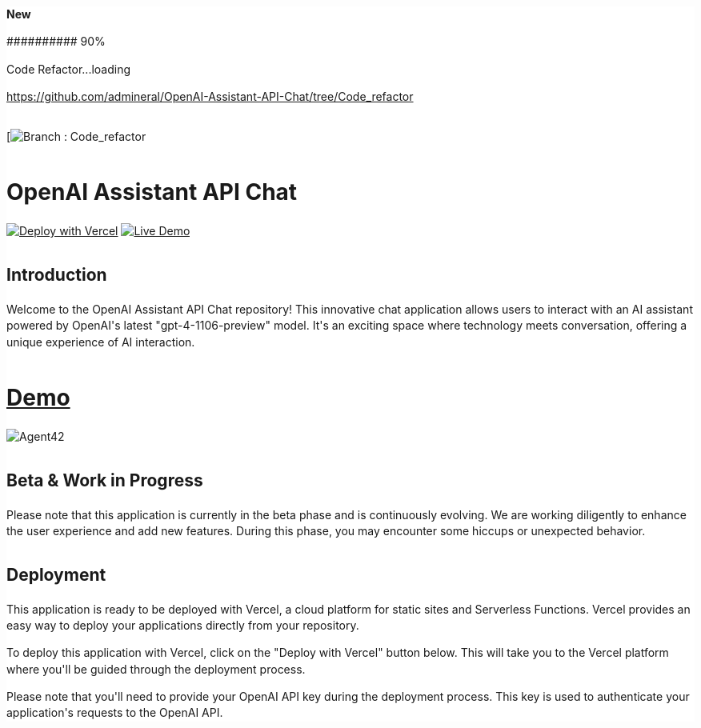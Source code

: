 **New**

########## 90%

Code Refactor...loading


https://github.com/admineral/OpenAI-Assistant-API-Chat/tree/Code_refactor

##

[![Branch : Code_refactor]((https://github.com/admineral/OpenAI-Assistant-API-Chat/tree/Code_refactor))



# OpenAI Assistant API Chat

[![Deploy with Vercel](https://vercel.com/button)](https://vercel.com/new/clone?repository-url=https%3A%2F%2Fgithub.com%2Fadmineral%2FOpenAI-Assistant-API-Chat&env=OPENAI_API_KEY&envDescription=OpenAI%20API%20Key&envLink=https%3A%2F%2Fplatform.openai.com%2Faccount%2Fapi-keys&project-name=openai-assistant-api-chat&repository-name=OpenAI-Assistant-API-Chat)
[![Live Demo](https://img.shields.io/badge/Live-Demo-green.svg)](https://open-ai-assistant-api-chat.vercel.app)

## Introduction

Welcome to the OpenAI Assistant API Chat repository! This innovative chat application allows users to interact with an AI assistant powered by OpenAI's latest "gpt-4-1106-preview" model. It's an exciting space where technology meets conversation, offering a unique experience of AI interaction.

# [Demo](https://open-ai-assistant-api-chat.vercel.app)
<img src="Public/File_upload.gif" alt="Agent42" width="600px">


## Beta & Work in Progress

Please note that this application is currently in the beta phase and is continuously evolving. We are working diligently to enhance the user experience and add new features. During this phase, you may encounter some hiccups or unexpected behavior.

## Deployment

This application is ready to be deployed with Vercel, a cloud platform for static sites and Serverless Functions. Vercel provides an easy way to deploy your applications directly from your repository.

To deploy this application with Vercel, click on the "Deploy with Vercel" button below. This will take you to the Vercel platform where you'll be guided through the deployment process.

Please note that you'll need to provide your OpenAI API key during the deployment process. This key is used to authenticate your application's requests to the OpenAI API.
